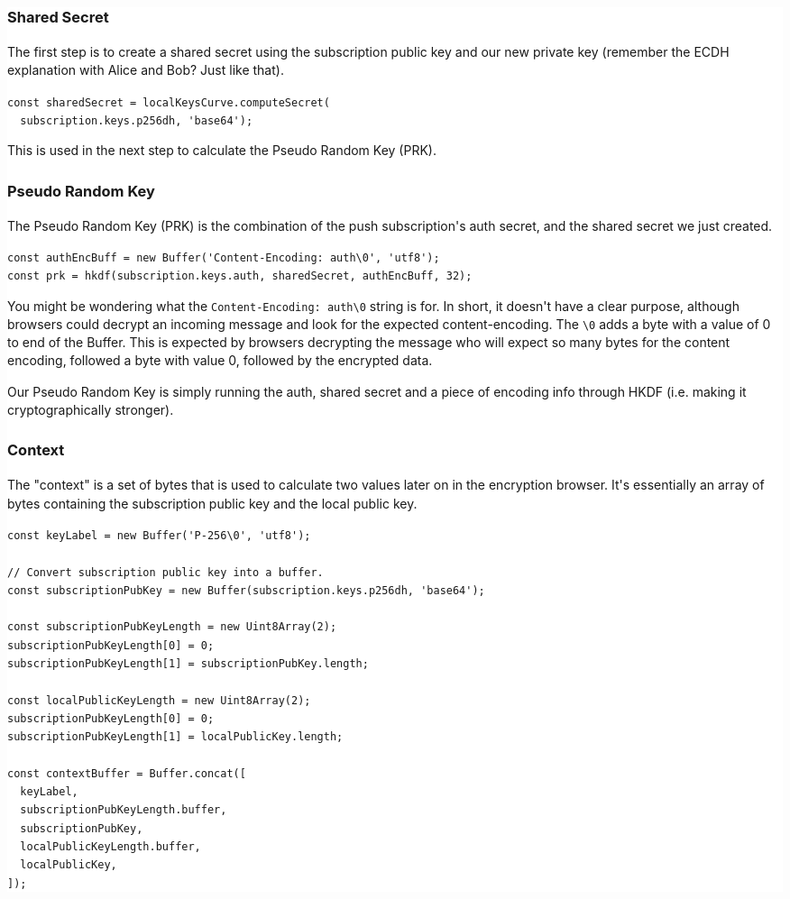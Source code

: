 ### Shared Secret

The first step is to create a shared secret using the subscription public key and our new private key (remember the ECDH explanation with Alice and Bob? Just like that).

```
const sharedSecret = localKeysCurve.computeSecret(
  subscription.keys.p256dh, 'base64');
```

This is used in the next step to calculate the Pseudo Random Key (PRK).

### Pseudo Random Key

The Pseudo Random Key (PRK) is the combination of the push subscription's auth secret, and the shared secret we just created.

```
const authEncBuff = new Buffer('Content-Encoding: auth\0', 'utf8');
const prk = hkdf(subscription.keys.auth, sharedSecret, authEncBuff, 32);
```

You might be wondering what the `Content-Encoding: auth\0` string is for. In short, it doesn't have a clear purpose, although browsers could decrypt an incoming message and look for the expected content-encoding. The `\0` adds a byte with a value of 0 to end of the Buffer. This is expected by browsers decrypting the message who will expect so many bytes for the content encoding, followed a byte with value 0, followed by the encrypted data.

Our Pseudo Random Key is simply running the auth, shared secret and a piece of encoding info through HKDF (i.e. making it cryptographically stronger).

### Context

The "context" is a set of bytes that is used to calculate two values later on in the encryption browser. It's essentially an array of bytes containing the subscription public key and the local public key.

```
const keyLabel = new Buffer('P-256\0', 'utf8');

// Convert subscription public key into a buffer.
const subscriptionPubKey = new Buffer(subscription.keys.p256dh, 'base64');

const subscriptionPubKeyLength = new Uint8Array(2);
subscriptionPubKeyLength[0] = 0;
subscriptionPubKeyLength[1] = subscriptionPubKey.length;

const localPublicKeyLength = new Uint8Array(2);
subscriptionPubKeyLength[0] = 0;
subscriptionPubKeyLength[1] = localPublicKey.length;

const contextBuffer = Buffer.concat([
  keyLabel,
  subscriptionPubKeyLength.buffer,
  subscriptionPubKey,
  localPublicKeyLength.buffer,
  localPublicKey,
]);
```
